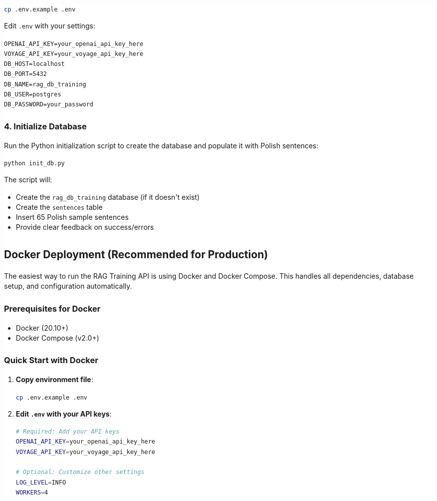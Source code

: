 ```bash
cp .env.example .env
```

Edit `.env` with your settings:
```
OPENAI_API_KEY=your_openai_api_key_here
VOYAGE_API_KEY=your_voyage_api_key_here
DB_HOST=localhost
DB_PORT=5432
DB_NAME=rag_db_training
DB_USER=postgres
DB_PASSWORD=your_password
```

### 4. Initialize Database

Run the Python initialization script to create the database and populate it with Polish sentences:

```bash
python init_db.py
```

The script will:
- Create the `rag_db_training` database (if it doesn't exist)
- Create the `sentences` table
- Insert 65 Polish sample sentences
- Provide clear feedback on success/errors

## Docker Deployment (Recommended for Production)

The easiest way to run the RAG Training API is using Docker and Docker Compose. This handles all dependencies, database setup, and configuration automatically.

### Prerequisites for Docker

- Docker (20.10+)
- Docker Compose (v2.0+)

### Quick Start with Docker

1. **Copy environment file**:
   ```bash
   cp .env.example .env
   ```

2. **Edit `.env` with your API keys**:
   ```bash
   # Required: Add your API keys
   OPENAI_API_KEY=your_openai_api_key_here
   VOYAGE_API_KEY=your_voyage_api_key_here
   
   # Optional: Customize other settings
   LOG_LEVEL=INFO
   WORKERS=4
   ```
